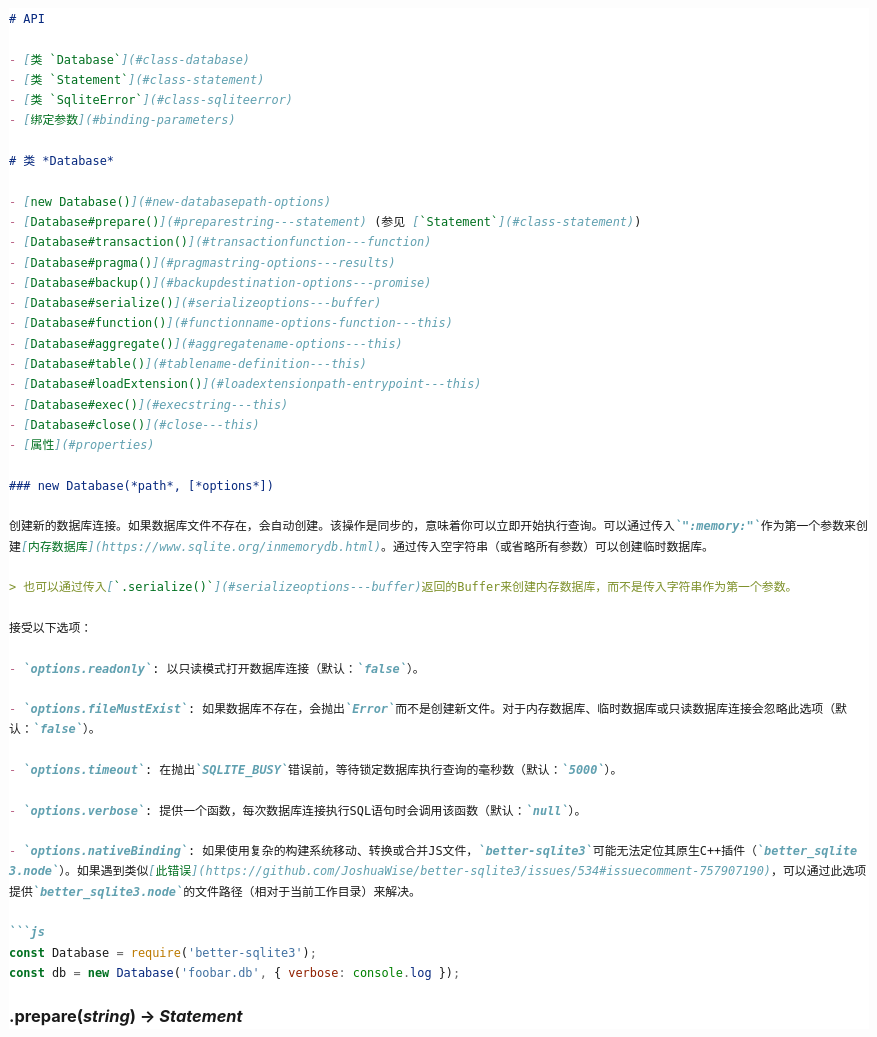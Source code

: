 ```markdown
# API

- [类 `Database`](#class-database)
- [类 `Statement`](#class-statement)
- [类 `SqliteError`](#class-sqliteerror)
- [绑定参数](#binding-parameters)

# 类 *Database*

- [new Database()](#new-databasepath-options)
- [Database#prepare()](#preparestring---statement) (参见 [`Statement`](#class-statement))
- [Database#transaction()](#transactionfunction---function)
- [Database#pragma()](#pragmastring-options---results)
- [Database#backup()](#backupdestination-options---promise)
- [Database#serialize()](#serializeoptions---buffer)
- [Database#function()](#functionname-options-function---this)
- [Database#aggregate()](#aggregatename-options---this)
- [Database#table()](#tablename-definition---this)
- [Database#loadExtension()](#loadextensionpath-entrypoint---this)
- [Database#exec()](#execstring---this)
- [Database#close()](#close---this)
- [属性](#properties)

### new Database(*path*, [*options*])

创建新的数据库连接。如果数据库文件不存在，会自动创建。该操作是同步的，意味着你可以立即开始执行查询。可以通过传入`":memory:"`作为第一个参数来创建[内存数据库](https://www.sqlite.org/inmemorydb.html)。通过传入空字符串（或省略所有参数）可以创建临时数据库。

> 也可以通过传入[`.serialize()`](#serializeoptions---buffer)返回的Buffer来创建内存数据库，而不是传入字符串作为第一个参数。

接受以下选项：

- `options.readonly`: 以只读模式打开数据库连接（默认：`false`）。

- `options.fileMustExist`: 如果数据库不存在，会抛出`Error`而不是创建新文件。对于内存数据库、临时数据库或只读数据库连接会忽略此选项（默认：`false`）。

- `options.timeout`: 在抛出`SQLITE_BUSY`错误前，等待锁定数据库执行查询的毫秒数（默认：`5000`）。

- `options.verbose`: 提供一个函数，每次数据库连接执行SQL语句时会调用该函数（默认：`null`）。

- `options.nativeBinding`: 如果使用复杂的构建系统移动、转换或合并JS文件，`better-sqlite3`可能无法定位其原生C++插件（`better_sqlite3.node`）。如果遇到类似[此错误](https://github.com/JoshuaWise/better-sqlite3/issues/534#issuecomment-757907190)，可以通过此选项提供`better_sqlite3.node`的文件路径（相对于当前工作目录）来解决。

```js
const Database = require('better-sqlite3');
const db = new Database('foobar.db', { verbose: console.log });
```

### .prepare(*string*) -> *Statement*
